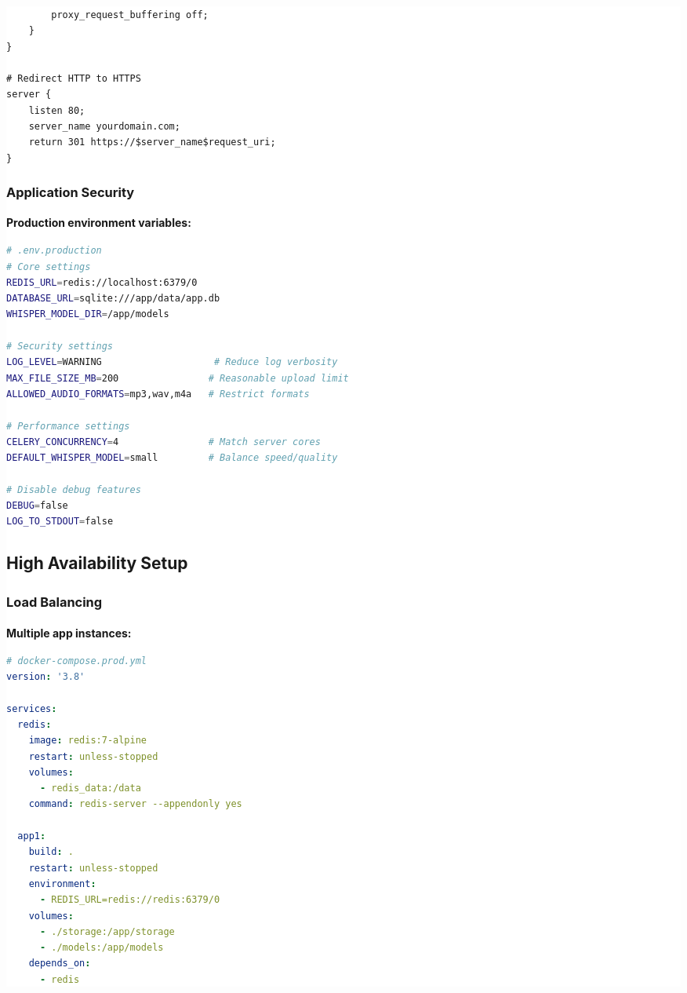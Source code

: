 ```nginx
        proxy_request_buffering off;
    }
}

# Redirect HTTP to HTTPS
server {
    listen 80;
    server_name yourdomain.com;
    return 301 https://$server_name$request_uri;
}
```

### Application Security

**Production environment variables:**
```bash
# .env.production
# Core settings
REDIS_URL=redis://localhost:6379/0
DATABASE_URL=sqlite:///app/data/app.db
WHISPER_MODEL_DIR=/app/models

# Security settings
LOG_LEVEL=WARNING                    # Reduce log verbosity
MAX_FILE_SIZE_MB=200                # Reasonable upload limit
ALLOWED_AUDIO_FORMATS=mp3,wav,m4a   # Restrict formats

# Performance settings
CELERY_CONCURRENCY=4                # Match server cores
DEFAULT_WHISPER_MODEL=small         # Balance speed/quality

# Disable debug features
DEBUG=false
LOG_TO_STDOUT=false
```

## High Availability Setup

### Load Balancing

**Multiple app instances:**
```yaml
# docker-compose.prod.yml
version: '3.8'

services:
  redis:
    image: redis:7-alpine
    restart: unless-stopped
    volumes:
      - redis_data:/data
    command: redis-server --appendonly yes

  app1:
    build: .
    restart: unless-stopped
    environment:
      - REDIS_URL=redis://redis:6379/0
    volumes:
      - ./storage:/app/storage
      - ./models:/app/models
    depends_on:
      - redis
```